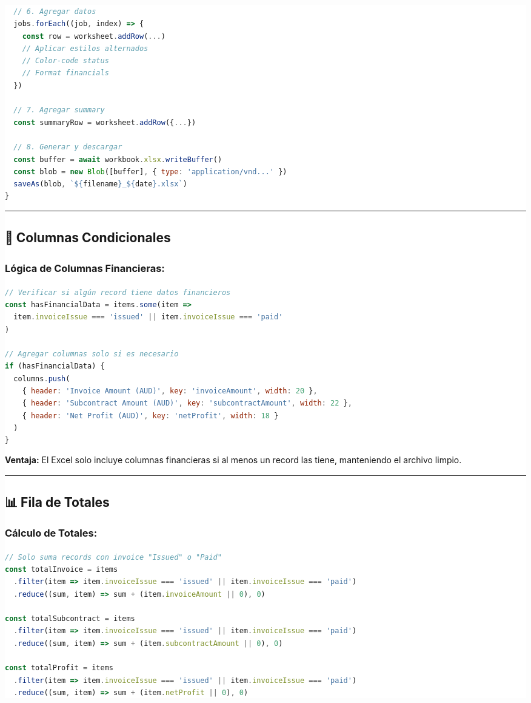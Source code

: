 ```javascript
  // 6. Agregar datos
  jobs.forEach((job, index) => {
    const row = worksheet.addRow(...)
    // Aplicar estilos alternados
    // Color-code status
    // Format financials
  })
  
  // 7. Agregar summary
  const summaryRow = worksheet.addRow({...})
  
  // 8. Generar y descargar
  const buffer = await workbook.xlsx.writeBuffer()
  const blob = new Blob([buffer], { type: 'application/vnd...' })
  saveAs(blob, `${filename}_${date}.xlsx`)
}
```

---

## 🎨 Columnas Condicionales

### Lógica de Columnas Financieras:

```javascript
// Verificar si algún record tiene datos financieros
const hasFinancialData = items.some(item => 
  item.invoiceIssue === 'issued' || item.invoiceIssue === 'paid'
)

// Agregar columnas solo si es necesario
if (hasFinancialData) {
  columns.push(
    { header: 'Invoice Amount (AUD)', key: 'invoiceAmount', width: 20 },
    { header: 'Subcontract Amount (AUD)', key: 'subcontractAmount', width: 22 },
    { header: 'Net Profit (AUD)', key: 'netProfit', width: 18 }
  )
}
```

**Ventaja:** El Excel solo incluye columnas financieras si al menos un record las tiene, manteniendo el archivo limpio.

---

## 📊 Fila de Totales

### Cálculo de Totales:

```javascript
// Solo suma records con invoice "Issued" o "Paid"
const totalInvoice = items
  .filter(item => item.invoiceIssue === 'issued' || item.invoiceIssue === 'paid')
  .reduce((sum, item) => sum + (item.invoiceAmount || 0), 0)

const totalSubcontract = items
  .filter(item => item.invoiceIssue === 'issued' || item.invoiceIssue === 'paid')
  .reduce((sum, item) => sum + (item.subcontractAmount || 0), 0)

const totalProfit = items
  .filter(item => item.invoiceIssue === 'issued' || item.invoiceIssue === 'paid')
  .reduce((sum, item) => sum + (item.netProfit || 0), 0)
```
